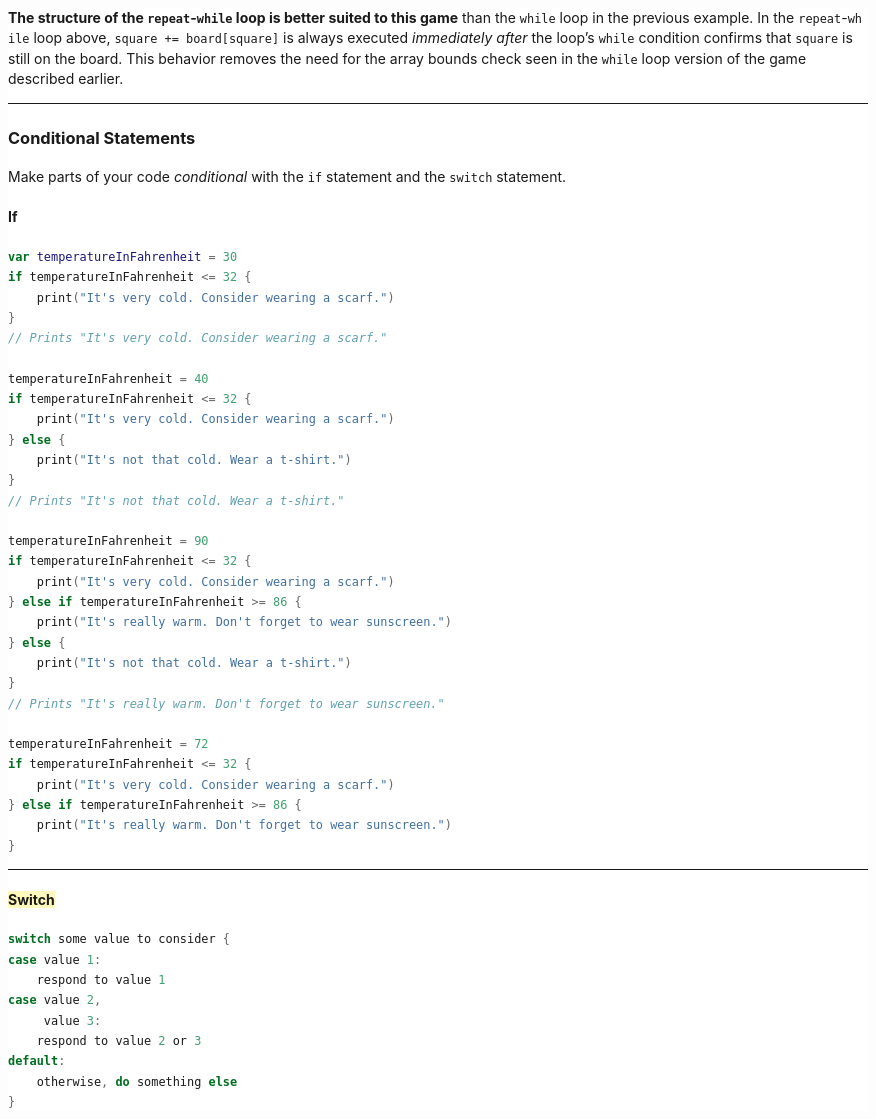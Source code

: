 **The structure of the `repeat`-`while` loop is better suited to this game** than the `while` loop in the previous example. In the `repeat`-`while` loop above, `square += board[square]` is always executed *immediately after* the loop’s `while` condition confirms that `square` is still on the board. This behavior removes the need for the array bounds check seen in the `while` loop version of the game described earlier.

------

### Conditional Statements

Make parts of your code *conditional* with the `if` statement and the `switch` statement.

#### If

```swift
var temperatureInFahrenheit = 30
if temperatureInFahrenheit <= 32 {
    print("It's very cold. Consider wearing a scarf.")
}
// Prints "It's very cold. Consider wearing a scarf."

temperatureInFahrenheit = 40
if temperatureInFahrenheit <= 32 {
    print("It's very cold. Consider wearing a scarf.")
} else {
    print("It's not that cold. Wear a t-shirt.")
}
// Prints "It's not that cold. Wear a t-shirt."

temperatureInFahrenheit = 90
if temperatureInFahrenheit <= 32 {
    print("It's very cold. Consider wearing a scarf.")
} else if temperatureInFahrenheit >= 86 {
    print("It's really warm. Don't forget to wear sunscreen.")
} else {
    print("It's not that cold. Wear a t-shirt.")
}
// Prints "It's really warm. Don't forget to wear sunscreen."

temperatureInFahrenheit = 72
if temperatureInFahrenheit <= 32 {
    print("It's very cold. Consider wearing a scarf.")
} else if temperatureInFahrenheit >= 86 {
    print("It's really warm. Don't forget to wear sunscreen.")
}
```

------

#### <span style="background-color:#fffabc">Switch</span>

```swift
switch some value to consider {
case value 1:
    respond to value 1
case value 2,
     value 3:
    respond to value 2 or 3
default:
    otherwise, do something else
}
```
